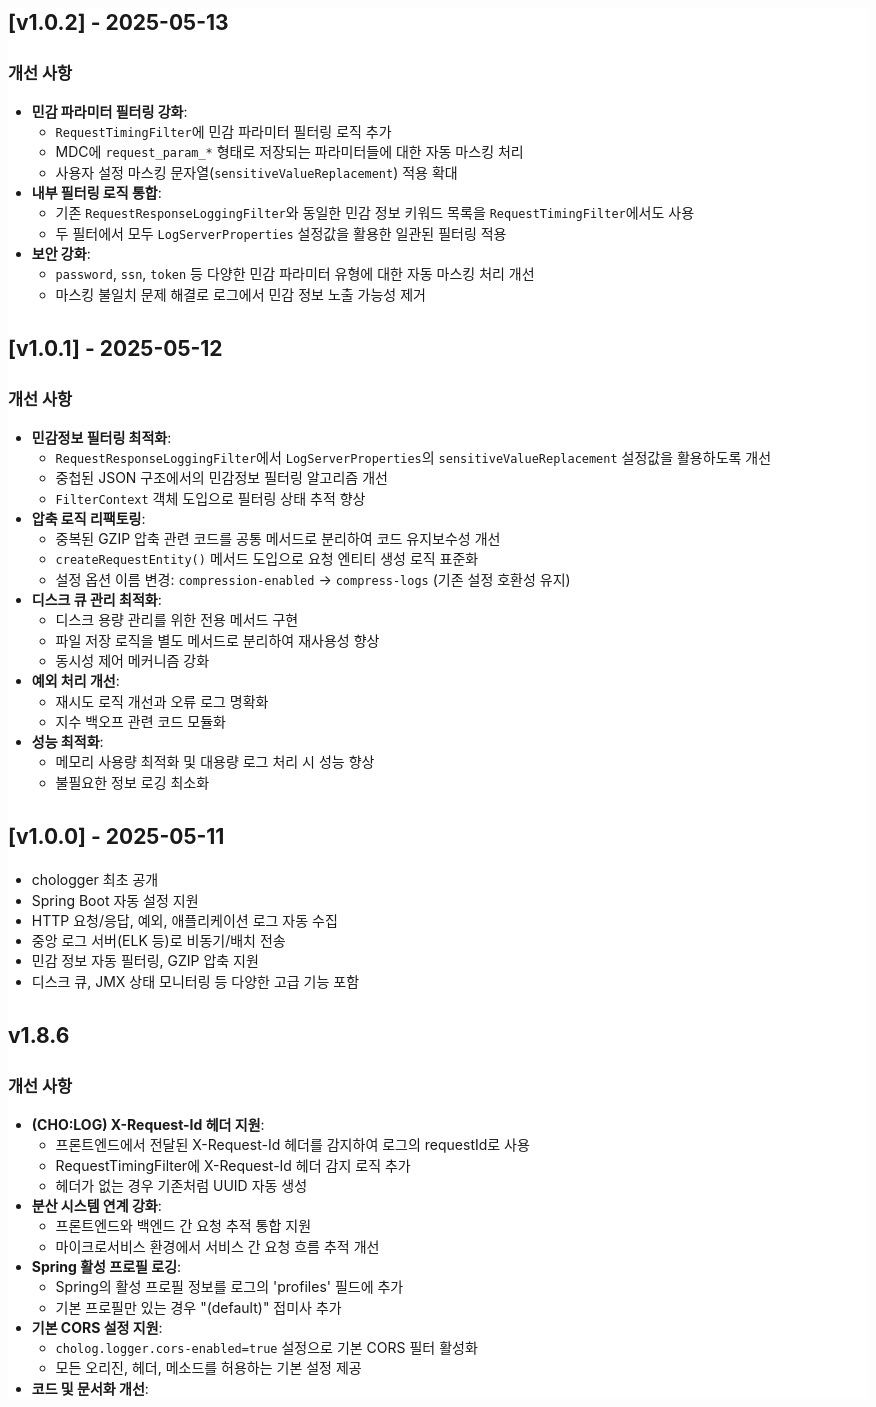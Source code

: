 ## [v1.0.2] - 2025-05-13
### 개선 사항
* **민감 파라미터 필터링 강화**:
  - `RequestTimingFilter`에 민감 파라미터 필터링 로직 추가
  - MDC에 `request_param_*` 형태로 저장되는 파라미터들에 대한 자동 마스킹 처리
  - 사용자 설정 마스킹 문자열(`sensitiveValueReplacement`) 적용 확대
* **내부 필터링 로직 통합**:
  - 기존 `RequestResponseLoggingFilter`와 동일한 민감 정보 키워드 목록을 `RequestTimingFilter`에서도 사용
  - 두 필터에서 모두 `LogServerProperties` 설정값을 활용한 일관된 필터링 적용
* **보안 강화**:
  - `password`, `ssn`, `token` 등 다양한 민감 파라미터 유형에 대한 자동 마스킹 처리 개선
  - 마스킹 불일치 문제 해결로 로그에서 민감 정보 노출 가능성 제거

## [v1.0.1] - 2025-05-12
### 개선 사항
* **민감정보 필터링 최적화**:
  - `RequestResponseLoggingFilter`에서 `LogServerProperties`의 `sensitiveValueReplacement` 설정값을 활용하도록 개선
  - 중첩된 JSON 구조에서의 민감정보 필터링 알고리즘 개선
  - `FilterContext` 객체 도입으로 필터링 상태 추적 향상
* **압축 로직 리팩토링**:
  - 중복된 GZIP 압축 관련 코드를 공통 메서드로 분리하여 코드 유지보수성 개선
  - `createRequestEntity()` 메서드 도입으로 요청 엔티티 생성 로직 표준화
  - 설정 옵션 이름 변경: `compression-enabled` → `compress-logs` (기존 설정 호환성 유지)
* **디스크 큐 관리 최적화**:
  - 디스크 용량 관리를 위한 전용 메서드 구현
  - 파일 저장 로직을 별도 메서드로 분리하여 재사용성 향상
  - 동시성 제어 메커니즘 강화
* **예외 처리 개선**:
  - 재시도 로직 개선과 오류 로그 명확화
  - 지수 백오프 관련 코드 모듈화
* **성능 최적화**:
  - 메모리 사용량 최적화 및 대용량 로그 처리 시 성능 향상
  - 불필요한 정보 로깅 최소화

## [v1.0.0] - 2025-05-11
- chologger 최초 공개
- Spring Boot 자동 설정 지원
- HTTP 요청/응답, 예외, 애플리케이션 로그 자동 수집
- 중앙 로그 서버(ELK 등)로 비동기/배치 전송
- 민감 정보 자동 필터링, GZIP 압축 지원
- 디스크 큐, JMX 상태 모니터링 등 다양한 고급 기능 포함

## v1.8.6

### 개선 사항
* **(CHO:LOG) X-Request-Id 헤더 지원**: 
  - 프론트엔드에서 전달된 X-Request-Id 헤더를 감지하여 로그의 requestId로 사용
  - RequestTimingFilter에 X-Request-Id 헤더 감지 로직 추가
  - 헤더가 없는 경우 기존처럼 UUID 자동 생성
* **분산 시스템 연계 강화**:
  - 프론트엔드와 백엔드 간 요청 추적 통합 지원
  - 마이크로서비스 환경에서 서비스 간 요청 흐름 추적 개선
* **Spring 활성 프로필 로깅**:
  - Spring의 활성 프로필 정보를 로그의 'profiles' 필드에 추가
  - 기본 프로필만 있는 경우 "(default)" 접미사 추가
* **기본 CORS 설정 지원**:
  - `cholog.logger.cors-enabled=true` 설정으로 기본 CORS 필터 활성화
  - 모든 오리진, 헤더, 메소드를 허용하는 기본 설정 제공
* **코드 및 문서화 개선**: